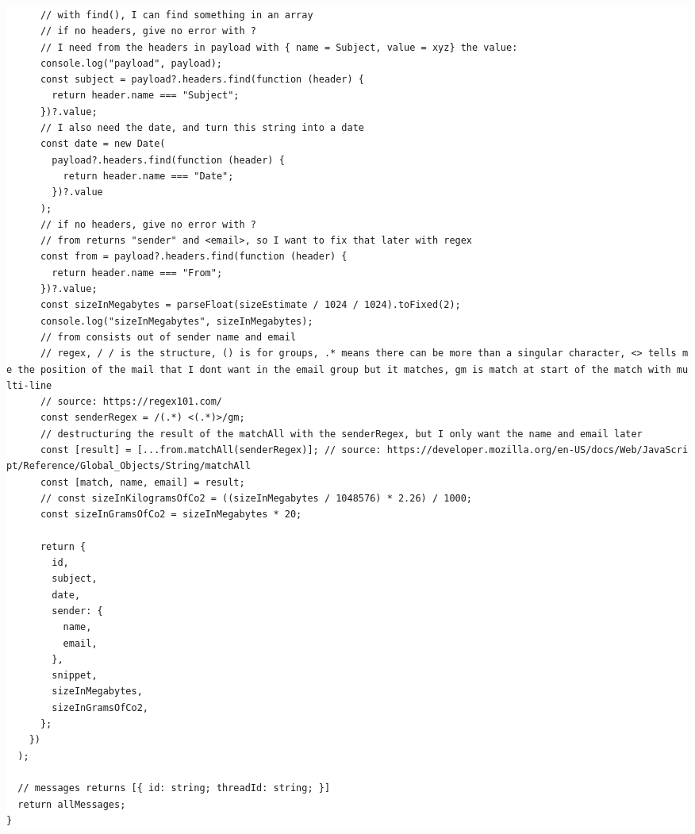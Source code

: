 ```
      // with find(), I can find something in an array
      // if no headers, give no error with ?
      // I need from the headers in payload with { name = Subject, value = xyz} the value:
      console.log("payload", payload);
      const subject = payload?.headers.find(function (header) {
        return header.name === "Subject";
      })?.value;
      // I also need the date, and turn this string into a date
      const date = new Date(
        payload?.headers.find(function (header) {
          return header.name === "Date";
        })?.value
      );
      // if no headers, give no error with ?
      // from returns "sender" and <email>, so I want to fix that later with regex
      const from = payload?.headers.find(function (header) {
        return header.name === "From";
      })?.value;
      const sizeInMegabytes = parseFloat(sizeEstimate / 1024 / 1024).toFixed(2);
      console.log("sizeInMegabytes", sizeInMegabytes);
      // from consists out of sender name and email
      // regex, / / is the structure, () is for groups, .* means there can be more than a singular character, <> tells me the position of the mail that I dont want in the email group but it matches, gm is match at start of the match with multi-line
      // source: https://regex101.com/
      const senderRegex = /(.*) <(.*)>/gm;
      // destructuring the result of the matchAll with the senderRegex, but I only want the name and email later
      const [result] = [...from.matchAll(senderRegex)]; // source: https://developer.mozilla.org/en-US/docs/Web/JavaScript/Reference/Global_Objects/String/matchAll
      const [match, name, email] = result;
      // const sizeInKilogramsOfCo2 = ((sizeInMegabytes / 1048576) * 2.26) / 1000;
      const sizeInGramsOfCo2 = sizeInMegabytes * 20;

      return {
        id,
        subject,
        date,
        sender: {
          name,
          email,
        },
        snippet,
        sizeInMegabytes,
        sizeInGramsOfCo2,
      };
    })
  );

  // messages returns [{ id: string; threadId: string; }]
  return allMessages;
}

```
